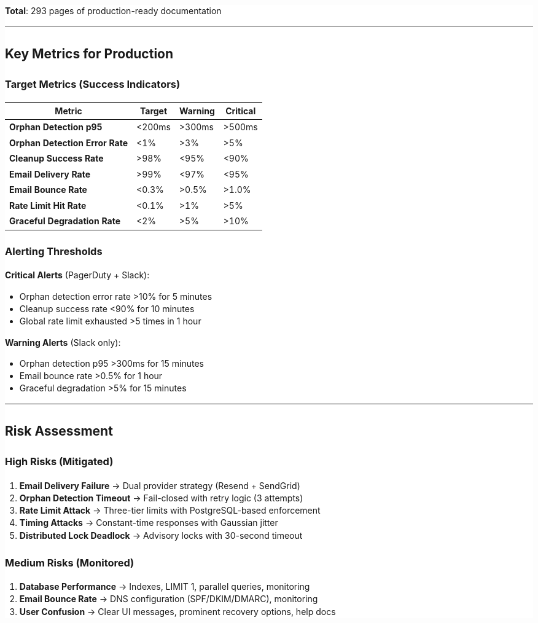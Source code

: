 **Total**: 293 pages of production-ready documentation

---

## Key Metrics for Production

### Target Metrics (Success Indicators)

| Metric | Target | Warning | Critical |
|--------|--------|---------|----------|
| **Orphan Detection p95** | <200ms | >300ms | >500ms |
| **Orphan Detection Error Rate** | <1% | >3% | >5% |
| **Cleanup Success Rate** | >98% | <95% | <90% |
| **Email Delivery Rate** | >99% | <97% | <95% |
| **Email Bounce Rate** | <0.3% | >0.5% | >1.0% |
| **Rate Limit Hit Rate** | <0.1% | >1% | >5% |
| **Graceful Degradation Rate** | <2% | >5% | >10% |

### Alerting Thresholds

**Critical Alerts** (PagerDuty + Slack):
- Orphan detection error rate >10% for 5 minutes
- Cleanup success rate <90% for 10 minutes
- Global rate limit exhausted >5 times in 1 hour

**Warning Alerts** (Slack only):
- Orphan detection p95 >300ms for 15 minutes
- Email bounce rate >0.5% for 1 hour
- Graceful degradation >5% for 15 minutes

---

## Risk Assessment

### High Risks (Mitigated)

1. **Email Delivery Failure** → Dual provider strategy (Resend + SendGrid)
2. **Orphan Detection Timeout** → Fail-closed with retry logic (3 attempts)
3. **Rate Limit Attack** → Three-tier limits with PostgreSQL-based enforcement
4. **Timing Attacks** → Constant-time responses with Gaussian jitter
5. **Distributed Lock Deadlock** → Advisory locks with 30-second timeout

### Medium Risks (Monitored)

1. **Database Performance** → Indexes, LIMIT 1, parallel queries, monitoring
2. **Email Bounce Rate** → DNS configuration (SPF/DKIM/DMARC), monitoring
3. **User Confusion** → Clear UI messages, prominent recovery options, help docs
